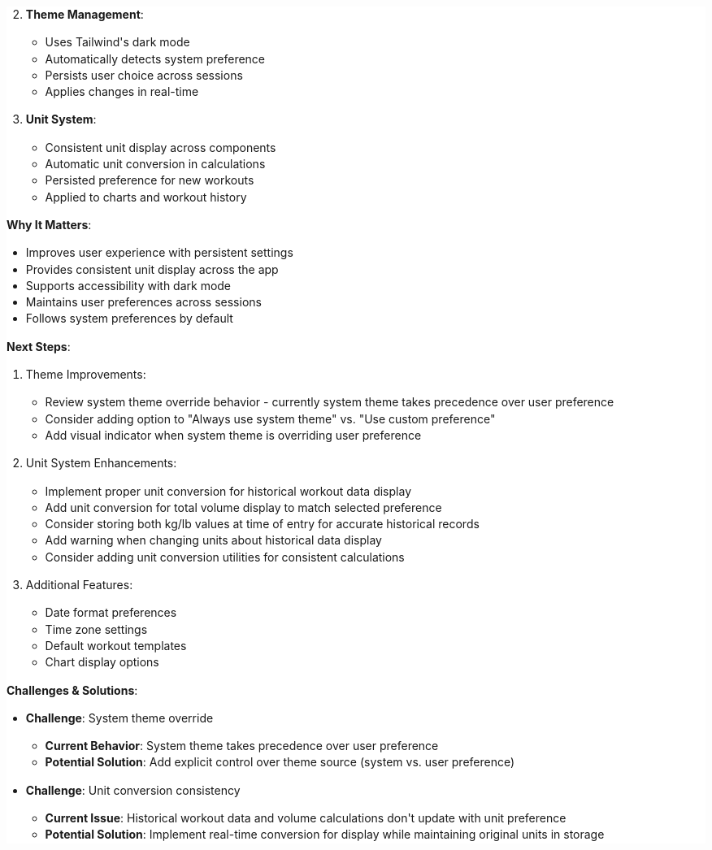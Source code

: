 2. **Theme Management**:

   - Uses Tailwind's dark mode
   - Automatically detects system preference
   - Persists user choice across sessions
   - Applies changes in real-time

3. **Unit System**:
   - Consistent unit display across components
   - Automatic unit conversion in calculations
   - Persisted preference for new workouts
   - Applied to charts and workout history

**Why It Matters**:

- Improves user experience with persistent settings
- Provides consistent unit display across the app
- Supports accessibility with dark mode
- Maintains user preferences across sessions
- Follows system preferences by default

**Next Steps**:

1. Theme Improvements:

   - Review system theme override behavior - currently system theme takes precedence over user preference
   - Consider adding option to "Always use system theme" vs. "Use custom preference"
   - Add visual indicator when system theme is overriding user preference

2. Unit System Enhancements:

   - Implement proper unit conversion for historical workout data display
   - Add unit conversion for total volume display to match selected preference
   - Consider storing both kg/lb values at time of entry for accurate historical records
   - Add warning when changing units about historical data display
   - Consider adding unit conversion utilities for consistent calculations

3. Additional Features:
   - Date format preferences
   - Time zone settings
   - Default workout templates
   - Chart display options

**Challenges & Solutions**:

- **Challenge**: System theme override

  - **Current Behavior**: System theme takes precedence over user preference
  - **Potential Solution**: Add explicit control over theme source (system vs. user preference)

- **Challenge**: Unit conversion consistency

  - **Current Issue**: Historical workout data and volume calculations don't update with unit preference
  - **Potential Solution**: Implement real-time conversion for display while maintaining original units in storage
